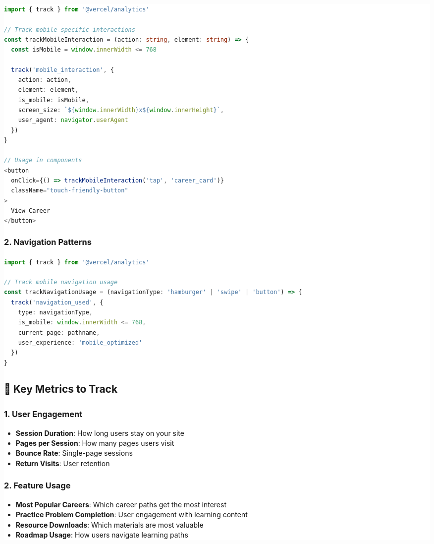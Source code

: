 ```typescript
import { track } from '@vercel/analytics'

// Track mobile-specific interactions
const trackMobileInteraction = (action: string, element: string) => {
  const isMobile = window.innerWidth <= 768
  
  track('mobile_interaction', {
    action: action,
    element: element,
    is_mobile: isMobile,
    screen_size: `${window.innerWidth}x${window.innerHeight}`,
    user_agent: navigator.userAgent
  })
}

// Usage in components
<button 
  onClick={() => trackMobileInteraction('tap', 'career_card')}
  className="touch-friendly-button"
>
  View Career
</button>
```

### **2. Navigation Patterns**

```typescript
import { track } from '@vercel/analytics'

// Track mobile navigation usage
const trackNavigationUsage = (navigationType: 'hamburger' | 'swipe' | 'button') => {
  track('navigation_used', {
    type: navigationType,
    is_mobile: window.innerWidth <= 768,
    current_page: pathname,
    user_experience: 'mobile_optimized'
  })
}
```

## 🎯 **Key Metrics to Track**

### **1. User Engagement**
- **Session Duration**: How long users stay on your site
- **Pages per Session**: How many pages users visit
- **Bounce Rate**: Single-page sessions
- **Return Visits**: User retention

### **2. Feature Usage**
- **Most Popular Careers**: Which career paths get the most interest
- **Practice Problem Completion**: User engagement with learning content
- **Resource Downloads**: Which materials are most valuable
- **Roadmap Usage**: How users navigate learning paths
